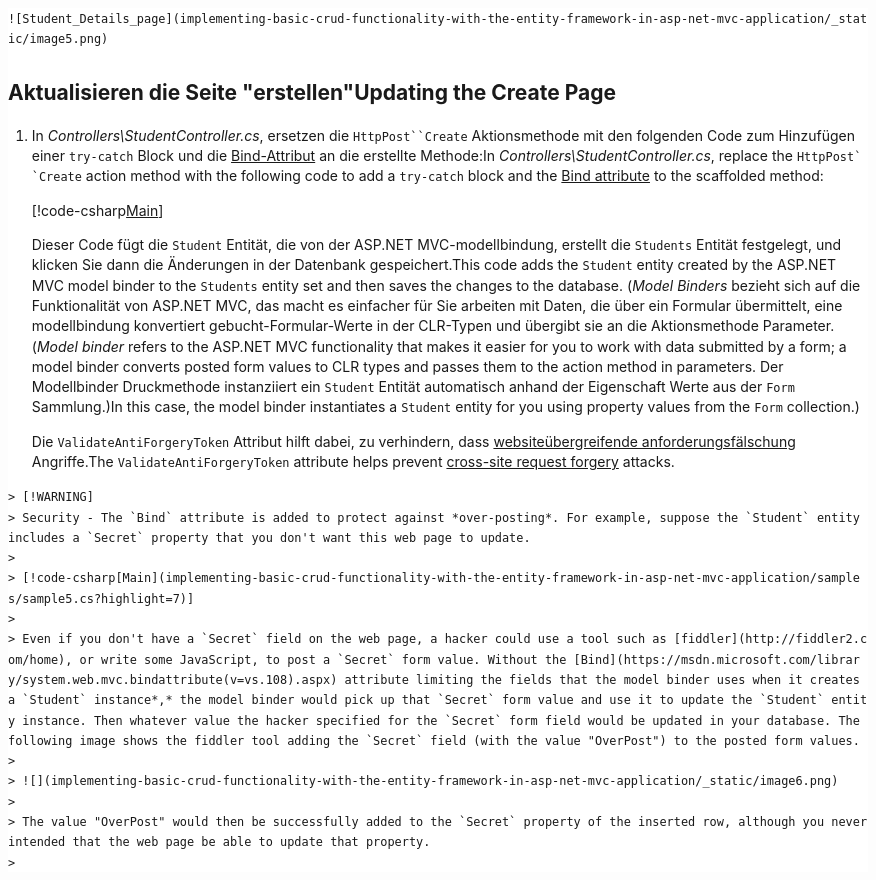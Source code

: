     ![Student_Details_page](implementing-basic-crud-functionality-with-the-entity-framework-in-asp-net-mvc-application/_static/image5.png)

## <a name="updating-the-create-page"></a><span data-ttu-id="db565-139">Aktualisieren die Seite "erstellen"</span><span class="sxs-lookup"><span data-stu-id="db565-139">Updating the Create Page</span></span>

1. <span data-ttu-id="db565-140">In *Controllers\StudentController.cs*, ersetzen die `HttpPost``Create` Aktionsmethode mit den folgenden Code zum Hinzufügen einer `try-catch` Block und die [Bind-Attribut](https://msdn.microsoft.com/library/system.web.mvc.bindattribute(v=vs.108).aspx) an die erstellte Methode:</span><span class="sxs-lookup"><span data-stu-id="db565-140">In *Controllers\StudentController.cs*, replace the `HttpPost``Create` action method with the following code to add a `try-catch` block and the [Bind attribute](https://msdn.microsoft.com/library/system.web.mvc.bindattribute(v=vs.108).aspx) to the scaffolded method:</span></span> 

    [!code-csharp[Main](implementing-basic-crud-functionality-with-the-entity-framework-in-asp-net-mvc-application/samples/sample4.cs?highlight=4,7-8,14-20)]

    <span data-ttu-id="db565-141">Dieser Code fügt die `Student` Entität, die von der ASP.NET MVC-modellbindung, erstellt die `Students` Entität festgelegt, und klicken Sie dann die Änderungen in der Datenbank gespeichert.</span><span class="sxs-lookup"><span data-stu-id="db565-141">This code adds the `Student` entity created by the ASP.NET MVC model binder to the `Students` entity set and then saves the changes to the database.</span></span> <span data-ttu-id="db565-142">(*Model Binders* bezieht sich auf die Funktionalität von ASP.NET MVC, das macht es einfacher für Sie arbeiten mit Daten, die über ein Formular übermittelt, eine modellbindung konvertiert gebucht-Formular-Werte in der CLR-Typen und übergibt sie an die Aktionsmethode Parameter.</span><span class="sxs-lookup"><span data-stu-id="db565-142">(*Model binder* refers to the ASP.NET MVC functionality that makes it easier for you to work with data submitted by a form; a model binder converts posted form values to CLR types and passes them to the action method in parameters.</span></span> <span data-ttu-id="db565-143">Der Modellbinder Druckmethode instanziiert ein `Student` Entität automatisch anhand der Eigenschaft Werte aus der `Form` Sammlung.)</span><span class="sxs-lookup"><span data-stu-id="db565-143">In this case, the model binder instantiates a `Student` entity for you using property values from the `Form` collection.)</span></span>

    <span data-ttu-id="db565-144">Die `ValidateAntiForgeryToken` Attribut hilft dabei, zu verhindern, dass [websiteübergreifende anforderungsfälschung](../../security/xsrfcsrf-prevention-in-aspnet-mvc-and-web-pages.md) Angriffe.</span><span class="sxs-lookup"><span data-stu-id="db565-144">The `ValidateAntiForgeryToken` attribute helps prevent [cross-site request forgery](../../security/xsrfcsrf-prevention-in-aspnet-mvc-and-web-pages.md) attacks.</span></span>

<a id="overpost"></a>

    > [!WARNING]
    > Security - The `Bind` attribute is added to protect against *over-posting*. For example, suppose the `Student` entity includes a `Secret` property that you don't want this web page to update.
    > 
    > [!code-csharp[Main](implementing-basic-crud-functionality-with-the-entity-framework-in-asp-net-mvc-application/samples/sample5.cs?highlight=7)]
    > 
    > Even if you don't have a `Secret` field on the web page, a hacker could use a tool such as [fiddler](http://fiddler2.com/home), or write some JavaScript, to post a `Secret` form value. Without the [Bind](https://msdn.microsoft.com/library/system.web.mvc.bindattribute(v=vs.108).aspx) attribute limiting the fields that the model binder uses when it creates a `Student` instance*,* the model binder would pick up that `Secret` form value and use it to update the `Student` entity instance. Then whatever value the hacker specified for the `Secret` form field would be updated in your database. The following image shows the fiddler tool adding the `Secret` field (with the value "OverPost") to the posted form values.
    > 
    > ![](implementing-basic-crud-functionality-with-the-entity-framework-in-asp-net-mvc-application/_static/image6.png)  
    > 
    > The value "OverPost" would then be successfully added to the `Secret` property of the inserted row, although you never intended that the web page be able to update that property.
    > 